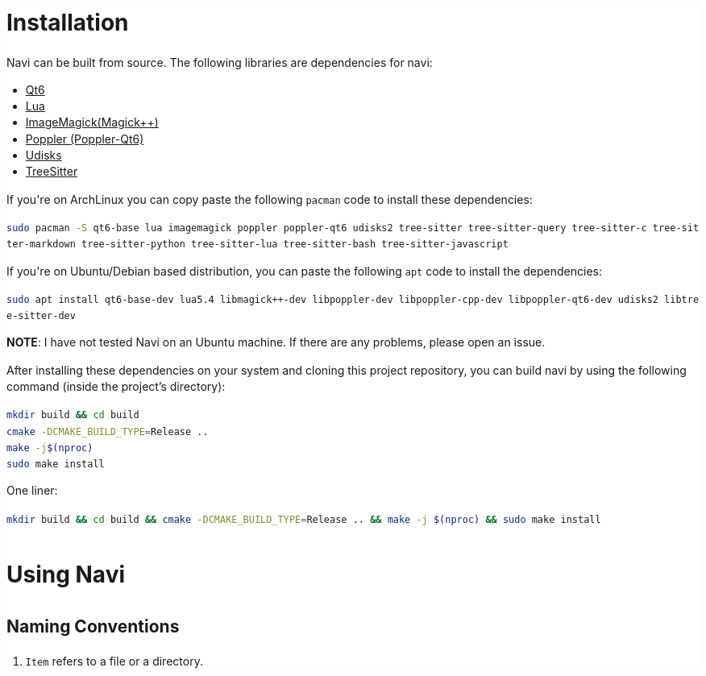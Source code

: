 

# Installation

Navi can be built from source. The following libraries are dependencies
for navi:

- [Qt6](https://www.qt.io/product/qt6)
- [Lua](https://www.lua.org/start.html)
- [ImageMagick(Magick++)](https://imagemagick.org/script/magick++.php)
- [Poppler (Poppler-Qt6)](https://poppler.freedesktop.org/api/qt6/)
- [Udisks](https://www.freedesktop.org/wiki/Software/udisks/)
- [TreeSitter](https://tree-sitter.github.io/tree-sitter/)

If you're on ArchLinux you can copy paste the following `pacman` code to
install these dependencies:

``` bash
sudo pacman -S qt6-base lua imagemagick poppler poppler-qt6 udisks2 tree-sitter tree-sitter-query tree-sitter-c tree-sitter-markdown tree-sitter-python tree-sitter-lua tree-sitter-bash tree-sitter-javascript
```

If you're on Ubuntu/Debian based distribution, you can paste the
following `apt` code to install the dependencies:

``` bash
sudo apt install qt6-base-dev lua5.4 libmagick++-dev libpoppler-dev libpoppler-cpp-dev libpoppler-qt6-dev udisks2 libtree-sitter-dev
```

**NOTE**: I have not tested Navi on an Ubuntu machine. If there are any
problems, please open an issue.

After installing these dependencies on your system and cloning this
project repository, you can build navi by using the following command
(inside the project’s directory):

``` bash
mkdir build && cd build
cmake -DCMAKE_BUILD_TYPE=Release ..
make -j$(nproc)
sudo make install
```

One liner:
```bash
mkdir build && cd build && cmake -DCMAKE_BUILD_TYPE=Release .. && make -j $(nproc) && sudo make install
```

# Using Navi
## Naming Conventions

1.  `Item` refers to a file or a directory.
